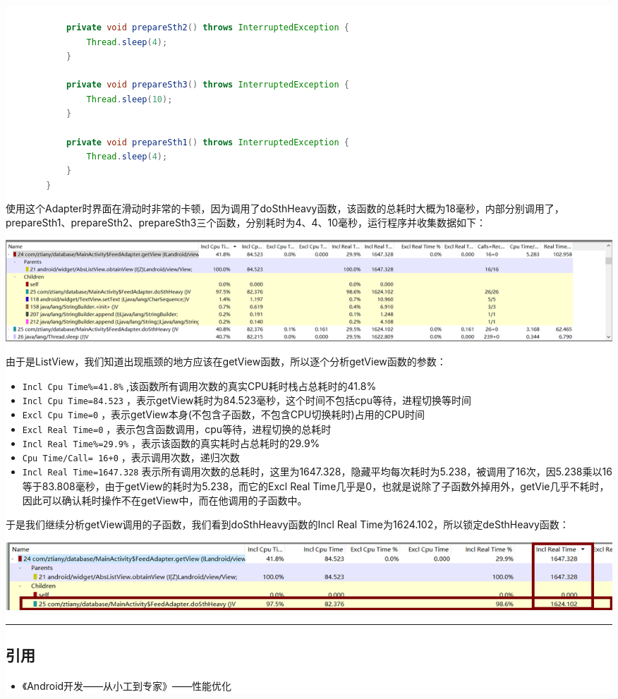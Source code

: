 ```java

            private void prepareSth2() throws InterruptedException {
                Thread.sleep(4);
            }

            private void prepareSth3() throws InterruptedException {
                Thread.sleep(10);
            }

            private void prepareSth1() throws InterruptedException {
                Thread.sleep(4);
            }
        }
```

使用这个Adapter时界面在滑动时非常的卡顿，因为调用了doSthHeavy函数，该函数的总耗时大概为18毫秒，内部分别调用了，prepareSth1、prepareSth2、prepareSth3三个函数，分别耗时为4、4、10毫秒，运行程序并收集数据如下：

![](../images/0a902d7d-5d43-4a0c-b85e-18ce4ddbe645.png)

由于是ListView，我们知道出现瓶颈的地方应该在getView函数，所以逐个分析getView函数的参数：

- `Incl Cpu Time%=41.8%` ,该函数所有调用次数的真实CPU耗时栈占总耗时的41.8%
- `Incl Cpu Time=84.523` ，表示getView耗时为84.523毫秒，这个时间不包括cpu等待，进程切换等时间
- `Excl Cpu Time=0` ，表示getView本身(不包含子函数，不包含CPU切换耗时)占用的CPU时间
- `Excl Real Time=0` ，表示包含函数调用，cpu等待，进程切换的总耗时
- `Incl Real Time%=29.9%` ，表示该函数的真实耗时占总耗时的29.9%
- `Cpu Time/Call= 16+0` ，表示调用次数，递归次数
- `Incl Real Time=1647.328` 表示所有调用次数的总耗时，这里为1647.328，隐藏平均每次耗时为5.238，被调用了16次，因5.238乘以16等于83.808毫秒，由于getView的耗时为5.238，而它的Excl Real Time几乎是0，也就是说除了子函数外掉用外，getVie几乎不耗时，因此可以确认耗时操作不在getView中，而在他调用的子函数中。

于是我们继续分析getView调用的子函数，我们看到doSthHeavy函数的Incl Real Time为1624.102，所以锁定deSthHeavy函数：

![](../images/b1d2fc9b-e58e-4b1f-9dd1-30e29a109fcd.png)

---
## 引用

- 《Android开发——从小工到专家》——性能优化
